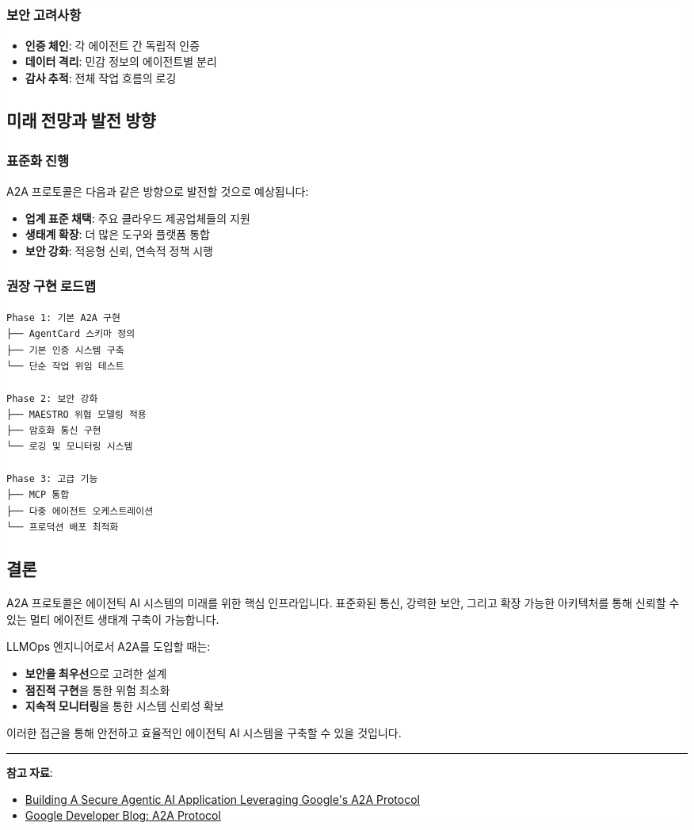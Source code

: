 ### 보안 고려사항

- **인증 체인**: 각 에이전트 간 독립적 인증
- **데이터 격리**: 민감 정보의 에이전트별 분리
- **감사 추적**: 전체 작업 흐름의 로깅

## 미래 전망과 발전 방향

### 표준화 진행

A2A 프로토콜은 다음과 같은 방향으로 발전할 것으로 예상됩니다:

- **업계 표준 채택**: 주요 클라우드 제공업체들의 지원
- **생태계 확장**: 더 많은 도구와 플랫폼 통합
- **보안 강화**: 적응형 신뢰, 연속적 정책 시행

### 권장 구현 로드맵

```text
Phase 1: 기본 A2A 구현
├── AgentCard 스키마 정의
├── 기본 인증 시스템 구축
└── 단순 작업 위임 테스트

Phase 2: 보안 강화
├── MAESTRO 위협 모델링 적용
├── 암호화 통신 구현
└── 로깅 및 모니터링 시스템

Phase 3: 고급 기능
├── MCP 통합
├── 다중 에이전트 오케스트레이션
└── 프로덕션 배포 최적화
```

## 결론

A2A 프로토콜은 에이전틱 AI 시스템의 미래를 위한 핵심 인프라입니다. 표준화된 통신, 강력한 보안, 그리고 확장 가능한 아키텍처를 통해 신뢰할 수 있는 멀티 에이전트 생태계 구축이 가능합니다.

LLMOps 엔지니어로서 A2A를 도입할 때는:

- **보안을 최우선**으로 고려한 설계
- **점진적 구현**을 통한 위험 최소화  
- **지속적 모니터링**을 통한 시스템 신뢰성 확보

이러한 접근을 통해 안전하고 효율적인 에이전틱 AI 시스템을 구축할 수 있을 것입니다.

---

**참고 자료**:

- [Building A Secure Agentic AI Application Leveraging Google's A2A Protocol](https://arxiv.org/pdf/2504.16902)
- [Google Developer Blog: A2A Protocol](https://developers.googleblog.com/en/a2a-a-new-era-of-agent-interoperability/)
